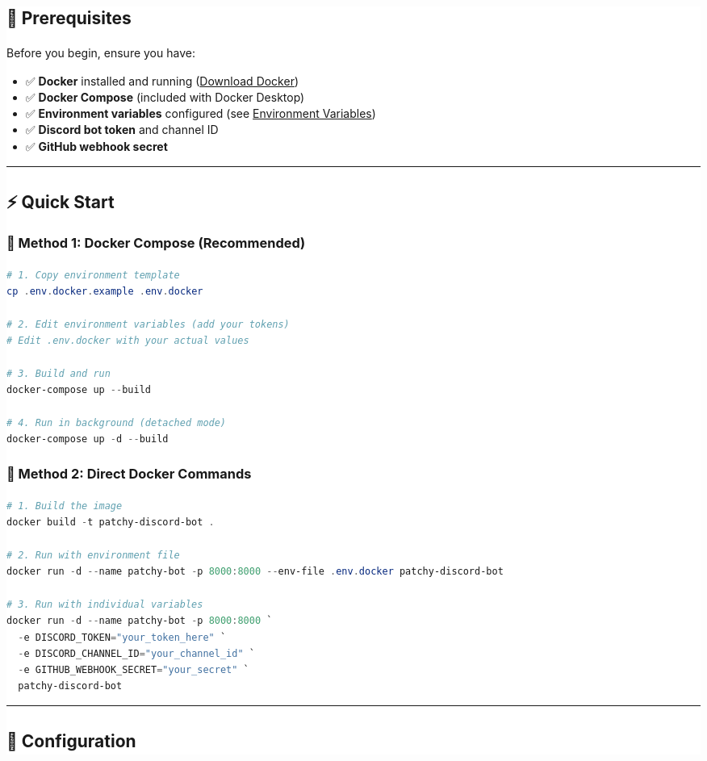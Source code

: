 ## 🔧 Prerequisites

Before you begin, ensure you have:

- ✅ **Docker** installed and running ([Download Docker](https://www.docker.com/products/docker-desktop))
- ✅ **Docker Compose** (included with Docker Desktop)
- ✅ **Environment variables** configured (see [Environment Variables](#environment-variables))
- ✅ **Discord bot token** and channel ID
- ✅ **GitHub webhook secret**

---

## ⚡ Quick Start

### 🚀 Method 1: Docker Compose (Recommended)

```powershell
# 1. Copy environment template
cp .env.docker.example .env.docker

# 2. Edit environment variables (add your tokens)
# Edit .env.docker with your actual values

# 3. Build and run
docker-compose up --build

# 4. Run in background (detached mode)
docker-compose up -d --build
```

### 🔧 Method 2: Direct Docker Commands

```powershell
# 1. Build the image
docker build -t patchy-discord-bot .

# 2. Run with environment file
docker run -d --name patchy-bot -p 8000:8000 --env-file .env.docker patchy-discord-bot

# 3. Run with individual variables
docker run -d --name patchy-bot -p 8000:8000 `
  -e DISCORD_TOKEN="your_token_here" `
  -e DISCORD_CHANNEL_ID="your_channel_id" `
  -e GITHUB_WEBHOOK_SECRET="your_secret" `
  patchy-discord-bot
```

---

## 📁 Configuration

